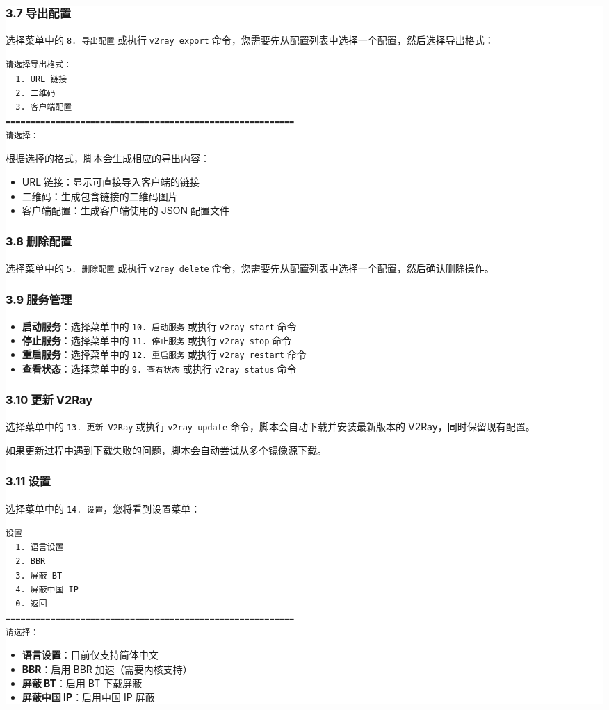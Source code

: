 ### 3.7 导出配置

选择菜单中的 `8. 导出配置` 或执行 `v2ray export` 命令，您需要先从配置列表中选择一个配置，然后选择导出格式：

```
请选择导出格式：
  1. URL 链接
  2. 二维码
  3. 客户端配置
==========================================================
请选择：
```

根据选择的格式，脚本会生成相应的导出内容：

- URL 链接：显示可直接导入客户端的链接
- 二维码：生成包含链接的二维码图片
- 客户端配置：生成客户端使用的 JSON 配置文件

### 3.8 删除配置

选择菜单中的 `5. 删除配置` 或执行 `v2ray delete` 命令，您需要先从配置列表中选择一个配置，然后确认删除操作。

### 3.9 服务管理

- **启动服务**：选择菜单中的 `10. 启动服务` 或执行 `v2ray start` 命令
- **停止服务**：选择菜单中的 `11. 停止服务` 或执行 `v2ray stop` 命令
- **重启服务**：选择菜单中的 `12. 重启服务` 或执行 `v2ray restart` 命令
- **查看状态**：选择菜单中的 `9. 查看状态` 或执行 `v2ray status` 命令

### 3.10 更新 V2Ray

选择菜单中的 `13. 更新 V2Ray` 或执行 `v2ray update` 命令，脚本会自动下载并安装最新版本的 V2Ray，同时保留现有配置。

如果更新过程中遇到下载失败的问题，脚本会自动尝试从多个镜像源下载。

### 3.11 设置

选择菜单中的 `14. 设置`，您将看到设置菜单：

```
设置
  1. 语言设置
  2. BBR
  3. 屏蔽 BT
  4. 屏蔽中国 IP
  0. 返回
==========================================================
请选择：
```

- **语言设置**：目前仅支持简体中文
- **BBR**：启用 BBR 加速（需要内核支持）
- **屏蔽 BT**：启用 BT 下载屏蔽
- **屏蔽中国 IP**：启用中国 IP 屏蔽
